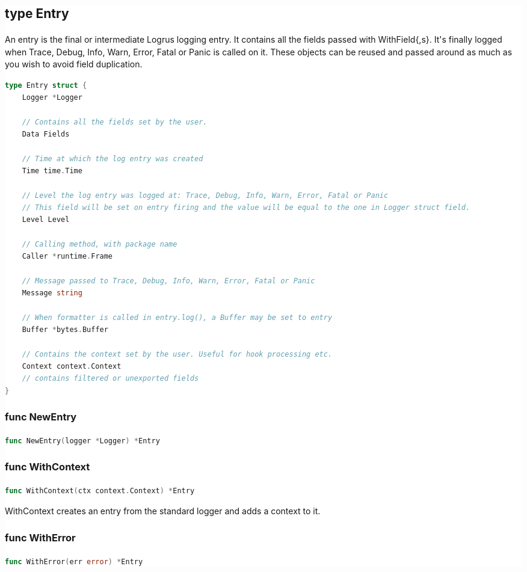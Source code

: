 ## type Entry

An entry is the final or intermediate Logrus logging entry. It contains all the fields passed with WithField\{,s\}. It's finally logged when Trace, Debug, Info, Warn, Error, Fatal or Panic is called on it. These objects can be reused and passed around as much as you wish to avoid field duplication.

```go
type Entry struct {
    Logger *Logger

    // Contains all the fields set by the user.
    Data Fields

    // Time at which the log entry was created
    Time time.Time

    // Level the log entry was logged at: Trace, Debug, Info, Warn, Error, Fatal or Panic
    // This field will be set on entry firing and the value will be equal to the one in Logger struct field.
    Level Level

    // Calling method, with package name
    Caller *runtime.Frame

    // Message passed to Trace, Debug, Info, Warn, Error, Fatal or Panic
    Message string

    // When formatter is called in entry.log(), a Buffer may be set to entry
    Buffer *bytes.Buffer

    // Contains the context set by the user. Useful for hook processing etc.
    Context context.Context
    // contains filtered or unexported fields
}
```

### func NewEntry

```go
func NewEntry(logger *Logger) *Entry
```

### func WithContext

```go
func WithContext(ctx context.Context) *Entry
```

WithContext creates an entry from the standard logger and adds a context to it.

### func WithError

```go
func WithError(err error) *Entry
```
